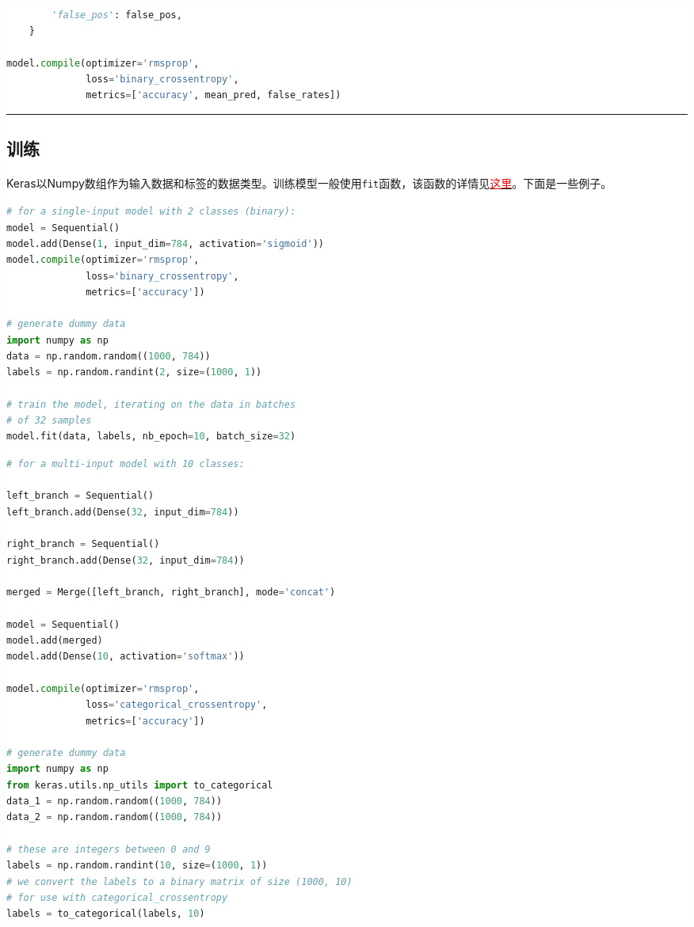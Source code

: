 ```python
        'false_pos': false_pos,
    }

model.compile(optimizer='rmsprop',
              loss='binary_crossentropy',
              metrics=['accuracy', mean_pred, false_rates])
```

***

## 训练

Keras以Numpy数组作为输入数据和标签的数据类型。训练模型一般使用```fit```函数，该函数的详情见[<font color=#FF0000>这里</font>](../models/sequential.md)。下面是一些例子。

```python
# for a single-input model with 2 classes (binary):
model = Sequential()
model.add(Dense(1, input_dim=784, activation='sigmoid'))
model.compile(optimizer='rmsprop',
              loss='binary_crossentropy',
              metrics=['accuracy'])

# generate dummy data
import numpy as np
data = np.random.random((1000, 784))
labels = np.random.randint(2, size=(1000, 1))

# train the model, iterating on the data in batches
# of 32 samples
model.fit(data, labels, nb_epoch=10, batch_size=32)
```

```python
# for a multi-input model with 10 classes:

left_branch = Sequential()
left_branch.add(Dense(32, input_dim=784))

right_branch = Sequential()
right_branch.add(Dense(32, input_dim=784))

merged = Merge([left_branch, right_branch], mode='concat')

model = Sequential()
model.add(merged)
model.add(Dense(10, activation='softmax'))

model.compile(optimizer='rmsprop',
              loss='categorical_crossentropy',
              metrics=['accuracy'])

# generate dummy data
import numpy as np
from keras.utils.np_utils import to_categorical
data_1 = np.random.random((1000, 784))
data_2 = np.random.random((1000, 784))

# these are integers between 0 and 9
labels = np.random.randint(10, size=(1000, 1))
# we convert the labels to a binary matrix of size (1000, 10)
# for use with categorical_crossentropy
labels = to_categorical(labels, 10)

```